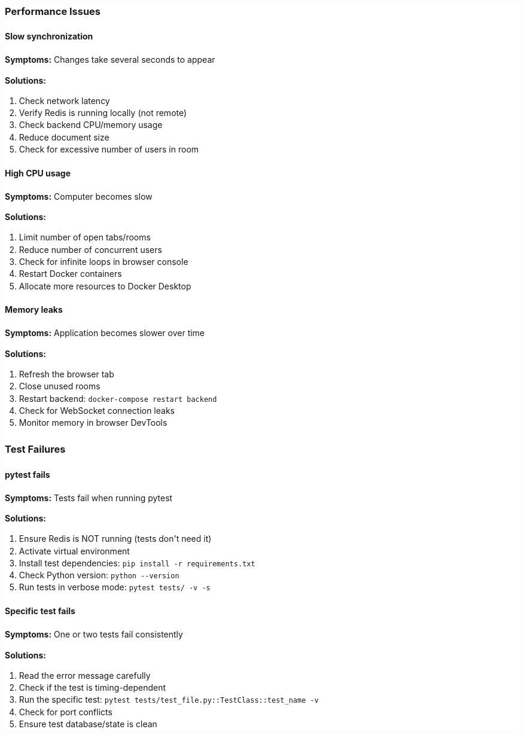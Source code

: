 ### Performance Issues

#### Slow synchronization
**Symptoms:** Changes take several seconds to appear

**Solutions:**
1. Check network latency
2. Verify Redis is running locally (not remote)
3. Check backend CPU/memory usage
4. Reduce document size
5. Check for excessive number of users in room

#### High CPU usage
**Symptoms:** Computer becomes slow

**Solutions:**
1. Limit number of open tabs/rooms
2. Reduce number of concurrent users
3. Check for infinite loops in browser console
4. Restart Docker containers
5. Allocate more resources to Docker Desktop

#### Memory leaks
**Symptoms:** Application becomes slower over time

**Solutions:**
1. Refresh the browser tab
2. Close unused rooms
3. Restart backend: `docker-compose restart backend`
4. Check for WebSocket connection leaks
5. Monitor memory in browser DevTools

### Test Failures

#### pytest fails
**Symptoms:** Tests fail when running pytest

**Solutions:**
1. Ensure Redis is NOT running (tests don't need it)
2. Activate virtual environment
3. Install test dependencies: `pip install -r requirements.txt`
4. Check Python version: `python --version`
5. Run tests in verbose mode: `pytest tests/ -v -s`

#### Specific test fails
**Symptoms:** One or two tests fail consistently

**Solutions:**
1. Read the error message carefully
2. Check if the test is timing-dependent
3. Run the specific test: `pytest tests/test_file.py::TestClass::test_name -v`
4. Check for port conflicts
5. Ensure test database/state is clean
